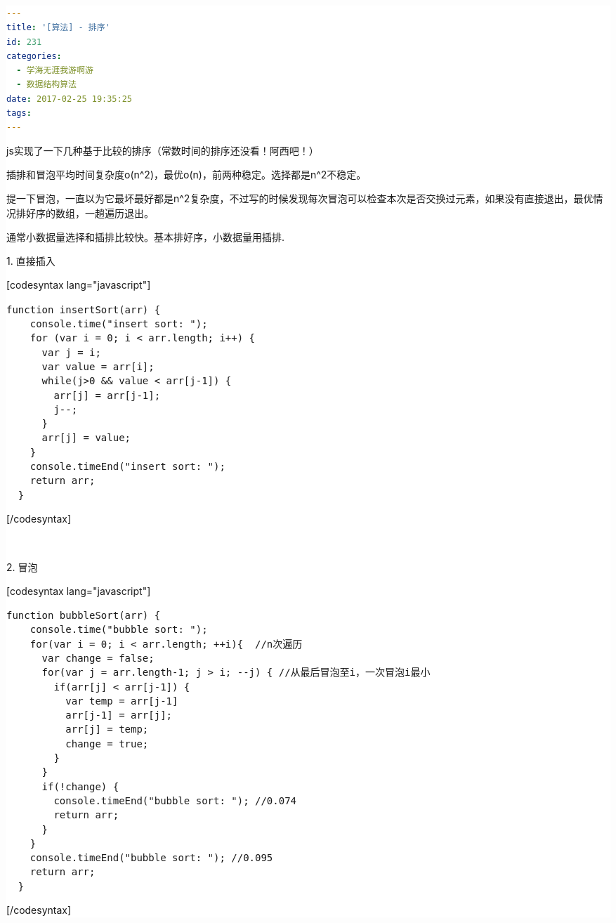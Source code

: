 ```yaml
---
title: '[算法] - 排序'
id: 231
categories:
  - 学海无涯我游啊游
  - 数据结构算法
date: 2017-02-25 19:35:25
tags:
---
```


js实现了一下几种基于比较的排序（常数时间的排序还没看！阿西吧！）

插排和冒泡平均时间复杂度o(n^2)，最优o(n)，前两种稳定。选择都是n^2不稳定。

提一下冒泡，一直以为它最坏最好都是n^2复杂度，不过写的时候发现每次冒泡可以检查本次是否交换过元素，如果没有直接退出，最优情况排好序的数组，一趟遍历退出。

通常小数据量选择和插排比较快。基本排好序，小数据量用插排.

1\. 直接插入

[codesyntax lang="javascript"]
<pre>function insertSort(arr) {
    console.time("insert sort: ");
    for (var i = 0; i &lt; arr.length; i++) {
      var j = i;
      var value = arr[i];
      while(j&gt;0 &amp;&amp; value &lt; arr[j-1]) {
        arr[j] = arr[j-1];
        j--;
      }
      arr[j] = value;
    }
    console.timeEnd("insert sort: ");
    return arr;
  }</pre>
[/codesyntax]

&nbsp;

2\. 冒泡

[codesyntax lang="javascript"]
<pre>function bubbleSort(arr) {
    console.time("bubble sort: ");
    for(var i = 0; i &lt; arr.length; ++i){  //n次遍历
      var change = false;
      for(var j = arr.length-1; j &gt; i; --j) { //从最后冒泡至i，一次冒泡i最小
        if(arr[j] &lt; arr[j-1]) {
          var temp = arr[j-1]
          arr[j-1] = arr[j];
          arr[j] = temp;
          change = true;
        }
      }
      if(!change) {
        console.timeEnd("bubble sort: "); //0.074
        return arr;
      }
    }
    console.timeEnd("bubble sort: "); //0.095
    return arr;
  }</pre>
[/codesyntax]
